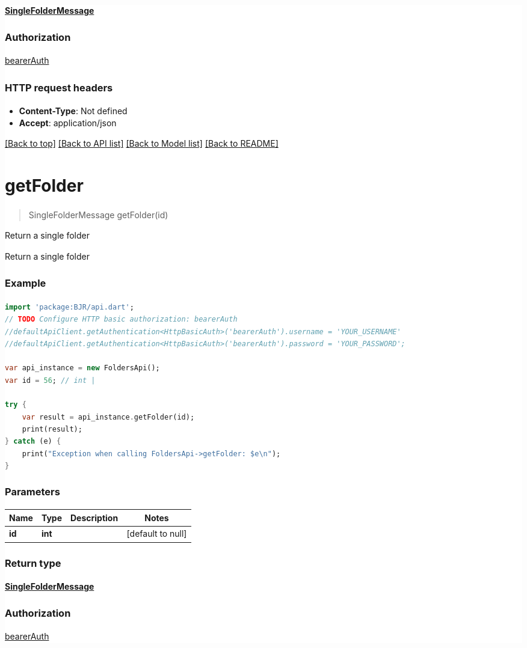 [**SingleFolderMessage**](SingleFolderMessage.md)

### Authorization

[bearerAuth](../README.md#bearerAuth)

### HTTP request headers

 - **Content-Type**: Not defined
 - **Accept**: application/json

[[Back to top]](#) [[Back to API list]](../README.md#documentation-for-api-endpoints) [[Back to Model list]](../README.md#documentation-for-models) [[Back to README]](../README.md)

# **getFolder**
> SingleFolderMessage getFolder(id)

Return a single folder

Return a single folder

### Example 
```dart
import 'package:BJR/api.dart';
// TODO Configure HTTP basic authorization: bearerAuth
//defaultApiClient.getAuthentication<HttpBasicAuth>('bearerAuth').username = 'YOUR_USERNAME'
//defaultApiClient.getAuthentication<HttpBasicAuth>('bearerAuth').password = 'YOUR_PASSWORD';

var api_instance = new FoldersApi();
var id = 56; // int | 

try { 
    var result = api_instance.getFolder(id);
    print(result);
} catch (e) {
    print("Exception when calling FoldersApi->getFolder: $e\n");
}
```

### Parameters

Name | Type | Description  | Notes
------------- | ------------- | ------------- | -------------
 **id** | **int**|  | [default to null]

### Return type

[**SingleFolderMessage**](SingleFolderMessage.md)

### Authorization

[bearerAuth](../README.md#bearerAuth)
